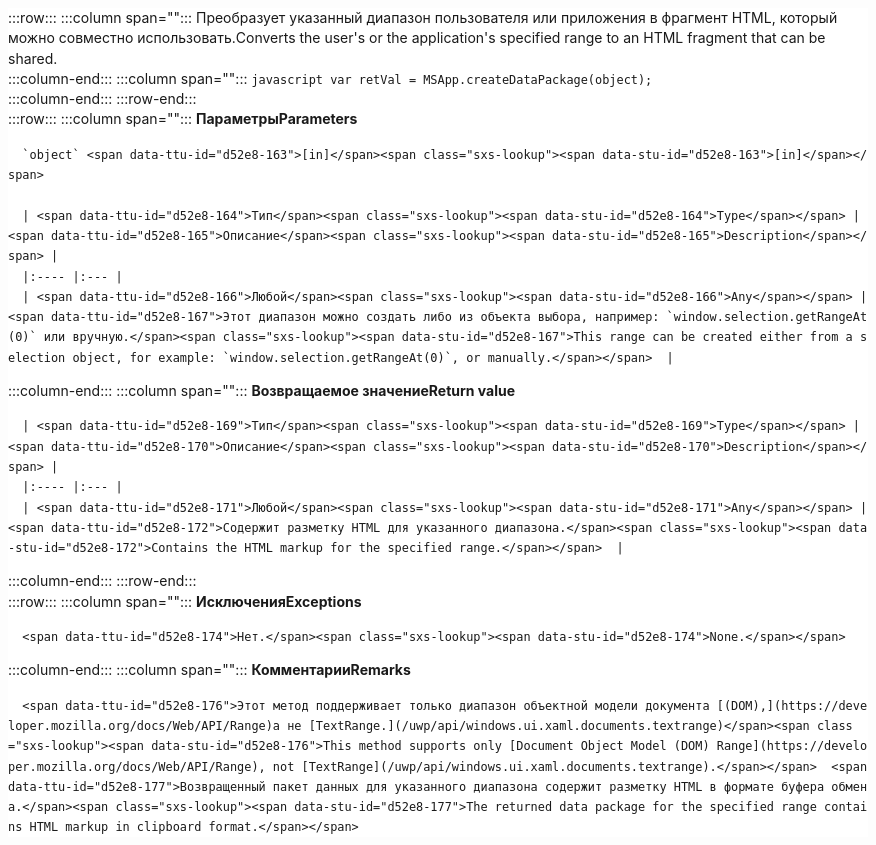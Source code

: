 :::row:::
   :::column span="":::
      <span data-ttu-id="d52e8-161">Преобразует указанный диапазон пользователя или приложения в фрагмент HTML, который можно совместно использовать.</span><span class="sxs-lookup"><span data-stu-id="d52e8-161">Converts the user's or the application's specified range to an HTML fragment that can be shared.</span></span>  
   :::column-end:::
   :::column span="":::
      ```javascript
      var retVal = MSApp.createDataPackage(object); 
      ```  
   :::column-end:::
:::row-end:::  
:::row:::
   :::column span="":::
      **<span data-ttu-id="d52e8-162">Параметры</span><span class="sxs-lookup"><span data-stu-id="d52e8-162">Parameters</span></span>**  
      
      `object` <span data-ttu-id="d52e8-163">[in]</span><span class="sxs-lookup"><span data-stu-id="d52e8-163">[in]</span></span>  
      
      | <span data-ttu-id="d52e8-164">Тип</span><span class="sxs-lookup"><span data-stu-id="d52e8-164">Type</span></span> | <span data-ttu-id="d52e8-165">Описание</span><span class="sxs-lookup"><span data-stu-id="d52e8-165">Description</span></span> |  
      |:---- |:--- |  
      | <span data-ttu-id="d52e8-166">Любой</span><span class="sxs-lookup"><span data-stu-id="d52e8-166">Any</span></span> | <span data-ttu-id="d52e8-167">Этот диапазон можно создать либо из объекта выбора, например: `window.selection.getRangeAt(0)` или вручную.</span><span class="sxs-lookup"><span data-stu-id="d52e8-167">This range can be created either from a selection object, for example: `window.selection.getRangeAt(0)`, or manually.</span></span>  |  
   :::column-end:::
   :::column span="":::
      **<span data-ttu-id="d52e8-168">Возвращаемое значение</span><span class="sxs-lookup"><span data-stu-id="d52e8-168">Return value</span></span>**  
      
      | <span data-ttu-id="d52e8-169">Тип</span><span class="sxs-lookup"><span data-stu-id="d52e8-169">Type</span></span> | <span data-ttu-id="d52e8-170">Описание</span><span class="sxs-lookup"><span data-stu-id="d52e8-170">Description</span></span> |  
      |:---- |:--- |  
      | <span data-ttu-id="d52e8-171">Любой</span><span class="sxs-lookup"><span data-stu-id="d52e8-171">Any</span></span> | <span data-ttu-id="d52e8-172">Содержит разметку HTML для указанного диапазона.</span><span class="sxs-lookup"><span data-stu-id="d52e8-172">Contains the HTML markup for the specified range.</span></span>  |  
   :::column-end:::
:::row-end:::  
:::row:::
   :::column span="":::
      **<span data-ttu-id="d52e8-173">Исключения</span><span class="sxs-lookup"><span data-stu-id="d52e8-173">Exceptions</span></span>**  
      
      <span data-ttu-id="d52e8-174">Нет.</span><span class="sxs-lookup"><span data-stu-id="d52e8-174">None.</span></span>  
   :::column-end:::
   :::column span="":::
      **<span data-ttu-id="d52e8-175">Комментарии</span><span class="sxs-lookup"><span data-stu-id="d52e8-175">Remarks</span></span>**  
      
      <span data-ttu-id="d52e8-176">Этот метод поддерживает только диапазон объектной модели документа [(DOM),](https://developer.mozilla.org/docs/Web/API/Range)а не [TextRange.](/uwp/api/windows.ui.xaml.documents.textrange)</span><span class="sxs-lookup"><span data-stu-id="d52e8-176">This method supports only [Document Object Model (DOM) Range](https://developer.mozilla.org/docs/Web/API/Range), not [TextRange](/uwp/api/windows.ui.xaml.documents.textrange).</span></span>  <span data-ttu-id="d52e8-177">Возвращенный пакет данных для указанного диапазона содержит разметку HTML в формате буфера обмена.</span><span class="sxs-lookup"><span data-stu-id="d52e8-177">The returned data package for the specified range contains HTML markup in clipboard format.</span></span>  
      